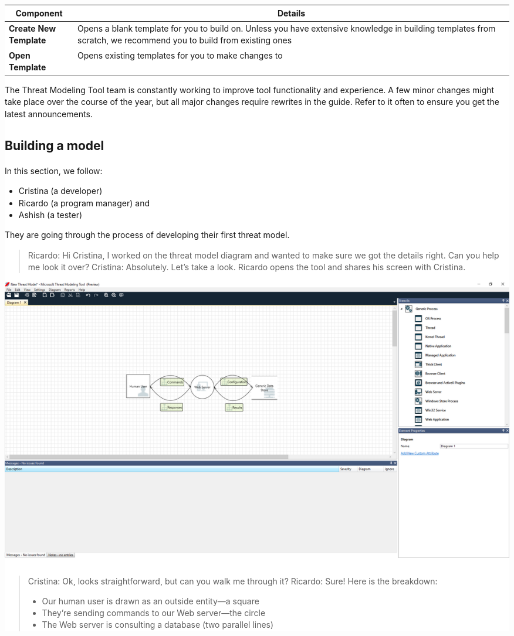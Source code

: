 | Component               | Details                                                                                                                                                          |
| ----------------------- | ---------------------------------------------------------------------------------------------------------------------------------------------------------------- |
| **Create New Template** | Opens a blank template for you to build on. Unless you have extensive knowledge in building templates from scratch, we recommend you to build from existing ones |
| **Open Template**       | Opens existing templates for you to make changes to                                                                                                              |

The Threat Modeling Tool team is constantly working to improve tool functionality and experience. A few minor changes might take place over the course of the year, but all major changes require rewrites in the guide. Refer to it often to ensure you get the latest announcements.

## Building a model

In this section, we follow:

- Cristina (a developer)
- Ricardo (a program manager) and
- Ashish (a tester)

They are going through the process of developing their first threat model.

> Ricardo: Hi Cristina, I worked on the threat model diagram and wanted to make sure we got the details right. Can you help me look it over?
> Cristina: Absolutely. Let’s take a look.
> Ricardo opens the tool and shares his screen with Cristina.

![Basic Threat Model](./media/azure-security-threat-modeling-tool-feature-overview/basictmt.png)

> Cristina: Ok, looks straightforward, but can you walk me through it?
> Ricardo: Sure! Here is the breakdown:
> - Our human user is drawn as an outside entity—a square
> - They’re sending commands to our Web server—the circle
> - The Web server is consulting a database (two parallel lines)

